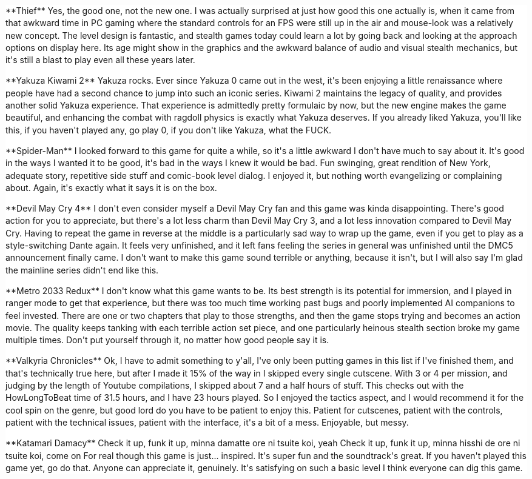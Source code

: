 <p id="thief"></p>**Thief**
Yes, the good one, not the new one. I was actually surprised at just how good this one actually is, when it came from that awkward time in PC gaming where the standard controls for an FPS were still up in the air and mouse-look was a relatively new concept. The level design is fantastic, and stealth games today could learn a lot by going back and looking at the approach options on display here. Its age might show in the graphics and the awkward balance of audio and visual stealth mechanics, but it's still a blast to play even all these years later.

<p id="kiwami2"></p>**Yakuza Kiwami 2**
Yakuza rocks. Ever since Yakuza 0 came out in the west, it's been enjoying a little renaissance where people have had a second chance to jump into such an iconic series. Kiwami 2 maintains the legacy of quality, and provides another solid Yakuza experience. That experience is admittedly pretty formulaic by now, but the new engine makes the game beautiful, and enhancing the combat with ragdoll physics is exactly what Yakuza deserves. If you already liked Yakuza, you'll like this, if you haven't played any, go play 0, if you don't like Yakuza, what the FUCK.

<p id="spiderman"></p>**Spider-Man**
I looked forward to this game for quite a while, so it's a little awkward I don't have much to say about it. It's good in the ways I wanted it to be good, it's bad in the ways I knew it would be bad. Fun swinging, great rendition of New York, adequate story, repetitive side stuff and comic-book level dialog. I enjoyed it, but nothing worth evangelizing or complaining about. Again, it's exactly what it says it is on the box.

<p id="dmc4"></p>**Devil May Cry 4**
I don't even consider myself a Devil May Cry fan and this game was kinda disappointing. There's good action for you to appreciate, but there's a lot less charm than Devil May Cry 3, and a lot less innovation compared to Devil May Cry. Having to repeat the game in reverse at the middle is a particularly sad way to wrap up the game, even if you get to play as a style-switching Dante again. It feels very unfinished, and it left fans feeling the series in general was unfinished until the DMC5 announcement finally came. I don't want to make this game sound terrible or anything, because it isn't, but I will also say I'm glad the mainline series didn't end like this.

<p id="metro"></p>**Metro 2033 Redux**
I don't know what this game wants to be. Its best strength is its potential for immersion, and I played in ranger mode to get that experience, but there was too much time working past bugs and poorly implemented AI companions to feel invested. There are one or two chapters that play to those strengths, and then the game stops trying and becomes an action movie. The quality keeps tanking with each terrible action set piece, and one particularly heinous stealth section broke my game multiple times. Don't put yourself through it, no matter how good people say it is.

<p id="valkyria"></p>**Valkyria Chronicles**
Ok, I have to admit something to y'all, I've only been putting games in this list if I've finished them, and that's technically true here, but after I made it 15% of the way in I skipped every single cutscene. With 3 or 4 per mission, and judging by the length of Youtube compilations, I skipped about 7 and a half hours of stuff. This checks out with the HowLongToBeat time of 31.5 hours, and I have 23 hours played. So I enjoyed the tactics aspect, and I would recommend it for the cool spin on the genre, but good lord do you have to be patient to enjoy this. Patient for cutscenes, patient with the controls, patient with the technical issues, patient with the interface, it's a bit of a mess. Enjoyable, but messy.

<p id="katamari"></p>**Katamari Damacy**
Check it up, funk it up, minna damatte ore ni tsuite koi, yeah
Check it up, funk it up, minna hisshi de ore ni tsuite koi, come on
For real though this game is just... inspired. It's super fun and the soundtrack's great. If you haven't played this game yet, go do that. Anyone can appreciate it, genuinely. It's satisfying on such a basic level I think everyone can dig this game.

